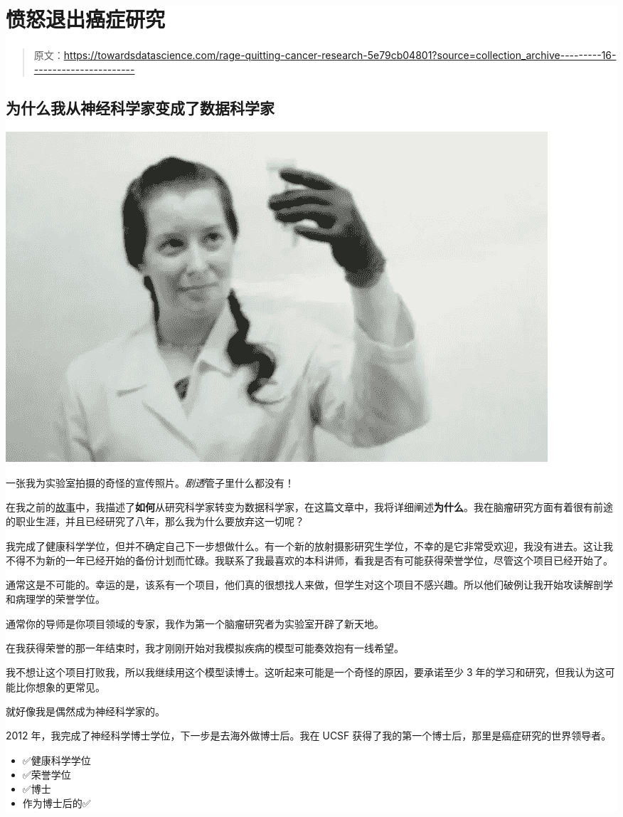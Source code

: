 # 愤怒退出癌症研究

> 原文：<https://towardsdatascience.com/rage-quitting-cancer-research-5e79cb04801?source=collection_archive---------16----------------------->

## 为什么我从神经科学家变成了数据科学家

![](img/71298c7e7a11d98311bc1046dbeac813.png)

一张我为实验室拍摄的奇怪的宣传照片。*剧透*管子里什么都没有！

在我之前的[故事](/how-i-went-from-zero-coding-skills-to-data-scientist-in-6-months-c2207b65f2f3?source=friends_link&sk=89a5e171073c63d1eea389e80425a702)中，我描述了**如何**从研究科学家转变为数据科学家，在这篇文章中，我将详细阐述**为什么**。我在脑瘤研究方面有着很有前途的职业生涯，并且已经研究了八年，那么我为什么要放弃这一切呢？

我完成了健康科学学位，但并不确定自己下一步想做什么。有一个新的放射摄影研究生学位，不幸的是它非常受欢迎，我没有进去。这让我不得不为新的一年已经开始的备份计划而忙碌。我联系了我最喜欢的本科讲师，看我是否有可能获得荣誉学位，尽管这个项目已经开始了。

通常这是不可能的。幸运的是，该系有一个项目，他们真的很想找人来做，但学生对这个项目不感兴趣。所以他们破例让我开始攻读解剖学和病理学的荣誉学位。

通常你的导师是你项目领域的专家，我作为第一个脑瘤研究者为实验室开辟了新天地。

在我获得荣誉的那一年结束时，我才刚刚开始对我模拟疾病的模型可能奏效抱有一线希望。

我不想让这个项目打败我，所以我继续用这个模型读博士。这听起来可能是一个奇怪的原因，要承诺至少 3 年的学习和研究，但我认为这可能比你想象的更常见。

就好像我是偶然成为神经科学家的。

2012 年，我完成了神经科学博士学位，下一步是去海外做博士后。我在 UCSF 获得了我的第一个博士后，那里是癌症研究的世界领导者。

*   ✅健康科学学位
*   ✅荣誉学位
*   ✅博士
*   作为博士后的✅
